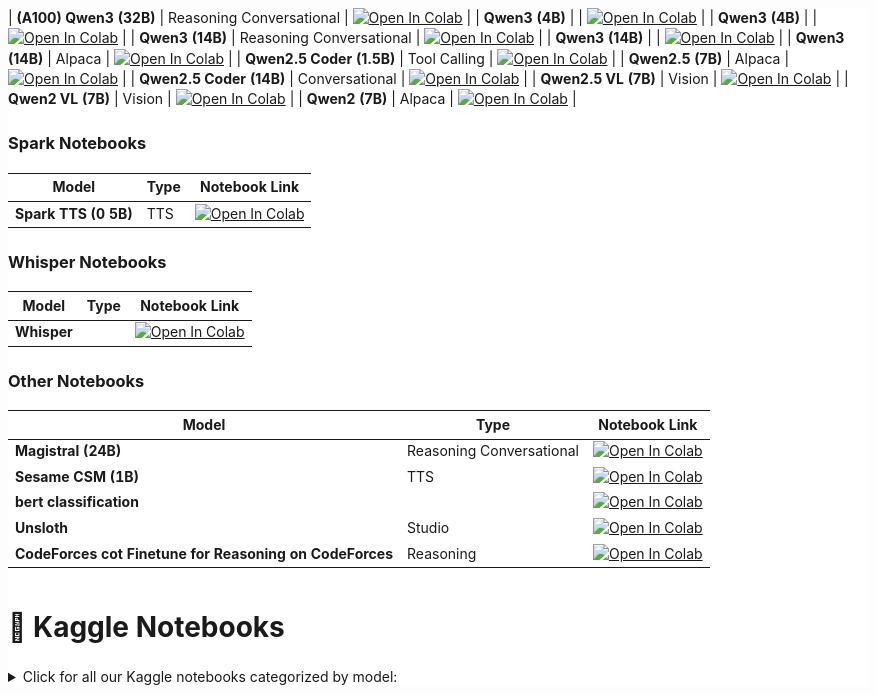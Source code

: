 | **(A100) Qwen3** **(32B)** | Reasoning Conversational | <a href="https://colab.research.google.com/github/unslothai/notebooks/blob/main/nb/Qwen3_(32B)_A100-Reasoning-Conversational.ipynb" target="_blank" rel="noopener noreferrer"><img src="https://colab.research.google.com/assets/colab-badge.svg" alt="Open In Colab"></a> |
| **Qwen3** **(4B)** |  | <a href="https://colab.research.google.com/github/unslothai/notebooks/blob/main/nb/Qwen3_(4B)-Instruct.ipynb" target="_blank" rel="noopener noreferrer"><img src="https://colab.research.google.com/assets/colab-badge.svg" alt="Open In Colab"></a> |
| **Qwen3** **(4B)** |  | <a href="https://colab.research.google.com/github/unslothai/notebooks/blob/main/nb/Qwen3_(4B)-Thinking.ipynb" target="_blank" rel="noopener noreferrer"><img src="https://colab.research.google.com/assets/colab-badge.svg" alt="Open In Colab"></a> |
| **Qwen3** **(14B)** | Reasoning Conversational | <a href="https://colab.research.google.com/github/unslothai/notebooks/blob/main/nb/Qwen3_(14B)-Reasoning-Conversational.ipynb" target="_blank" rel="noopener noreferrer"><img src="https://colab.research.google.com/assets/colab-badge.svg" alt="Open In Colab"></a> |
| **Qwen3** **(14B)** |  | <a href="https://colab.research.google.com/github/unslothai/notebooks/blob/main/nb/Qwen3_(14B).ipynb" target="_blank" rel="noopener noreferrer"><img src="https://colab.research.google.com/assets/colab-badge.svg" alt="Open In Colab"></a> |
| **Qwen3** **(14B)** | Alpaca | <a href="https://colab.research.google.com/github/unslothai/notebooks/blob/main/nb/Qwen3_(14B)-Alpaca.ipynb" target="_blank" rel="noopener noreferrer"><img src="https://colab.research.google.com/assets/colab-badge.svg" alt="Open In Colab"></a> |
| **Qwen2.5 Coder** **(1.5B)** | Tool Calling | <a href="https://colab.research.google.com/github/unslothai/notebooks/blob/main/nb/Qwen2.5_Coder_(1.5B)-Tool_Calling.ipynb" target="_blank" rel="noopener noreferrer"><img src="https://colab.research.google.com/assets/colab-badge.svg" alt="Open In Colab"></a> |
| **Qwen2.5** **(7B)** | Alpaca | <a href="https://colab.research.google.com/github/unslothai/notebooks/blob/main/nb/Qwen2.5_(7B)-Alpaca.ipynb" target="_blank" rel="noopener noreferrer"><img src="https://colab.research.google.com/assets/colab-badge.svg" alt="Open In Colab"></a> |
| **Qwen2.5 Coder** **(14B)** | Conversational | <a href="https://colab.research.google.com/github/unslothai/notebooks/blob/main/nb/Qwen2.5_Coder_(14B)-Conversational.ipynb" target="_blank" rel="noopener noreferrer"><img src="https://colab.research.google.com/assets/colab-badge.svg" alt="Open In Colab"></a> |
| **Qwen2.5 VL** **(7B)** | Vision | <a href="https://colab.research.google.com/github/unslothai/notebooks/blob/main/nb/Qwen2.5_VL_(7B)-Vision.ipynb" target="_blank" rel="noopener noreferrer"><img src="https://colab.research.google.com/assets/colab-badge.svg" alt="Open In Colab"></a> |
| **Qwen2 VL** **(7B)** | Vision | <a href="https://colab.research.google.com/github/unslothai/notebooks/blob/main/nb/Qwen2_VL_(7B)-Vision.ipynb" target="_blank" rel="noopener noreferrer"><img src="https://colab.research.google.com/assets/colab-badge.svg" alt="Open In Colab"></a> |
| **Qwen2** **(7B)** | Alpaca | <a href="https://colab.research.google.com/github/unslothai/notebooks/blob/main/nb/Qwen2_(7B)-Alpaca.ipynb" target="_blank" rel="noopener noreferrer"><img src="https://colab.research.google.com/assets/colab-badge.svg" alt="Open In Colab"></a> |

### Spark Notebooks
| Model | Type | Notebook Link |
| --- | --- | --- |
| **Spark TTS** **(0 5B)** | TTS | <a href="https://colab.research.google.com/github/unslothai/notebooks/blob/main/nb/Spark_TTS_(0_5B).ipynb" target="_blank" rel="noopener noreferrer"><img src="https://colab.research.google.com/assets/colab-badge.svg" alt="Open In Colab"></a> |

### Whisper Notebooks
| Model | Type | Notebook Link |
| --- | --- | --- |
| **Whisper**  |  | <a href="https://colab.research.google.com/github/unslothai/notebooks/blob/main/nb/Whisper.ipynb" target="_blank" rel="noopener noreferrer"><img src="https://colab.research.google.com/assets/colab-badge.svg" alt="Open In Colab"></a> |

### Other Notebooks
| Model | Type | Notebook Link |
| --- | --- | --- |
| **Magistral** **(24B)** | Reasoning Conversational | <a href="https://colab.research.google.com/github/unslothai/notebooks/blob/main/nb/Magistral_(24B)-Reasoning-Conversational.ipynb" target="_blank" rel="noopener noreferrer"><img src="https://colab.research.google.com/assets/colab-badge.svg" alt="Open In Colab"></a> |
| **Sesame CSM** **(1B)** | TTS | <a href="https://colab.research.google.com/github/unslothai/notebooks/blob/main/nb/Sesame_CSM_(1B)-TTS.ipynb" target="_blank" rel="noopener noreferrer"><img src="https://colab.research.google.com/assets/colab-badge.svg" alt="Open In Colab"></a> |
| **bert classification**  |  | <a href="https://colab.research.google.com/github/unslothai/notebooks/blob/main/nb/bert_classification.ipynb" target="_blank" rel="noopener noreferrer"><img src="https://colab.research.google.com/assets/colab-badge.svg" alt="Open In Colab"></a> |
| **Unsloth**  | Studio | <a href="https://colab.research.google.com/github/unslothai/notebooks/blob/main/nb/Unsloth_Studio.ipynb" target="_blank" rel="noopener noreferrer"><img src="https://colab.research.google.com/assets/colab-badge.svg" alt="Open In Colab"></a> |
| **CodeForces cot Finetune for Reasoning on CodeForces**  | Reasoning | <a href="https://colab.research.google.com/github/unslothai/notebooks/blob/main/nb/CodeForces-cot-Finetune_for_Reasoning_on_CodeForces.ipynb" target="_blank" rel="noopener noreferrer"><img src="https://colab.research.google.com/assets/colab-badge.svg" alt="Open In Colab"></a> |

# 📒 Kaggle Notebooks
<details><summary>
    Click for all our Kaggle notebooks categorized by model:
  </summary></details>
